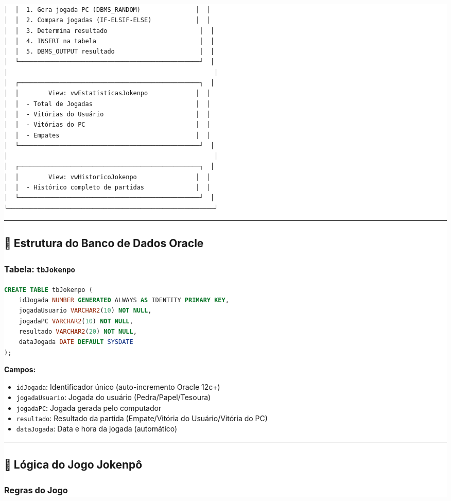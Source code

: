 ```
│  │  1. Gera jogada PC (DBMS_RANDOM)               │  │
│  │  2. Compara jogadas (IF-ELSIF-ELSE)            │  │
│  │  3. Determina resultado                         │  │
│  │  4. INSERT na tabela                            │  │
│  │  5. DBMS_OUTPUT resultado                       │  │
│  └─────────────────────────────────────────────────┘  │
│                                                        │
│  ┌─────────────────────────────────────────────────┐  │
│  │        View: vwEstatisticasJokenpo             │  │
│  │  - Total de Jogadas                            │  │
│  │  - Vitórias do Usuário                         │  │
│  │  - Vitórias do PC                              │  │
│  │  - Empates                                     │  │
│  └─────────────────────────────────────────────────┘  │
│                                                        │
│  ┌─────────────────────────────────────────────────┐  │
│  │        View: vwHistoricoJokenpo                │  │
│  │  - Histórico completo de partidas              │  │
│  └─────────────────────────────────────────────────┘  │
└────────────────────────────────────────────────────────┘
```

---

## 💾 Estrutura do Banco de Dados Oracle

### Tabela: `tbJokenpo`

```sql
CREATE TABLE tbJokenpo (
    idJogada NUMBER GENERATED ALWAYS AS IDENTITY PRIMARY KEY,
    jogadaUsuario VARCHAR2(10) NOT NULL,
    jogadaPC VARCHAR2(10) NOT NULL,
    resultado VARCHAR2(20) NOT NULL,
    dataJogada DATE DEFAULT SYSDATE
);
```

**Campos:**
- `idJogada`: Identificador único (auto-incremento Oracle 12c+)
- `jogadaUsuario`: Jogada do usuário (Pedra/Papel/Tesoura)
- `jogadaPC`: Jogada gerada pelo computador
- `resultado`: Resultado da partida (Empate/Vitória do Usuário/Vitória do PC)
- `dataJogada`: Data e hora da jogada (automático)

---

## 🎲 Lógica do Jogo Jokenpô

### Regras do Jogo
